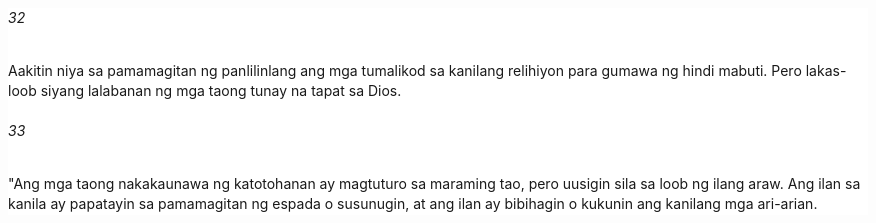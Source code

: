 
















###### 32 










Aakitin niya sa pamamagitan ng panlilinlang ang mga tumalikod sa kanilang relihiyon para gumawa ng hindi mabuti. Pero lakas-loob siyang lalabanan ng mga taong tunay na tapat sa Dios. 





















###### 33 










"Ang mga taong nakakaunawa ng katotohanan ay magtuturo sa maraming tao, pero uusigin sila sa loob ng ilang araw. Ang ilan sa kanila ay papatayin sa pamamagitan ng espada o susunugin, at ang ilan ay bibihagin o kukunin ang kanilang mga ari-arian. 




















